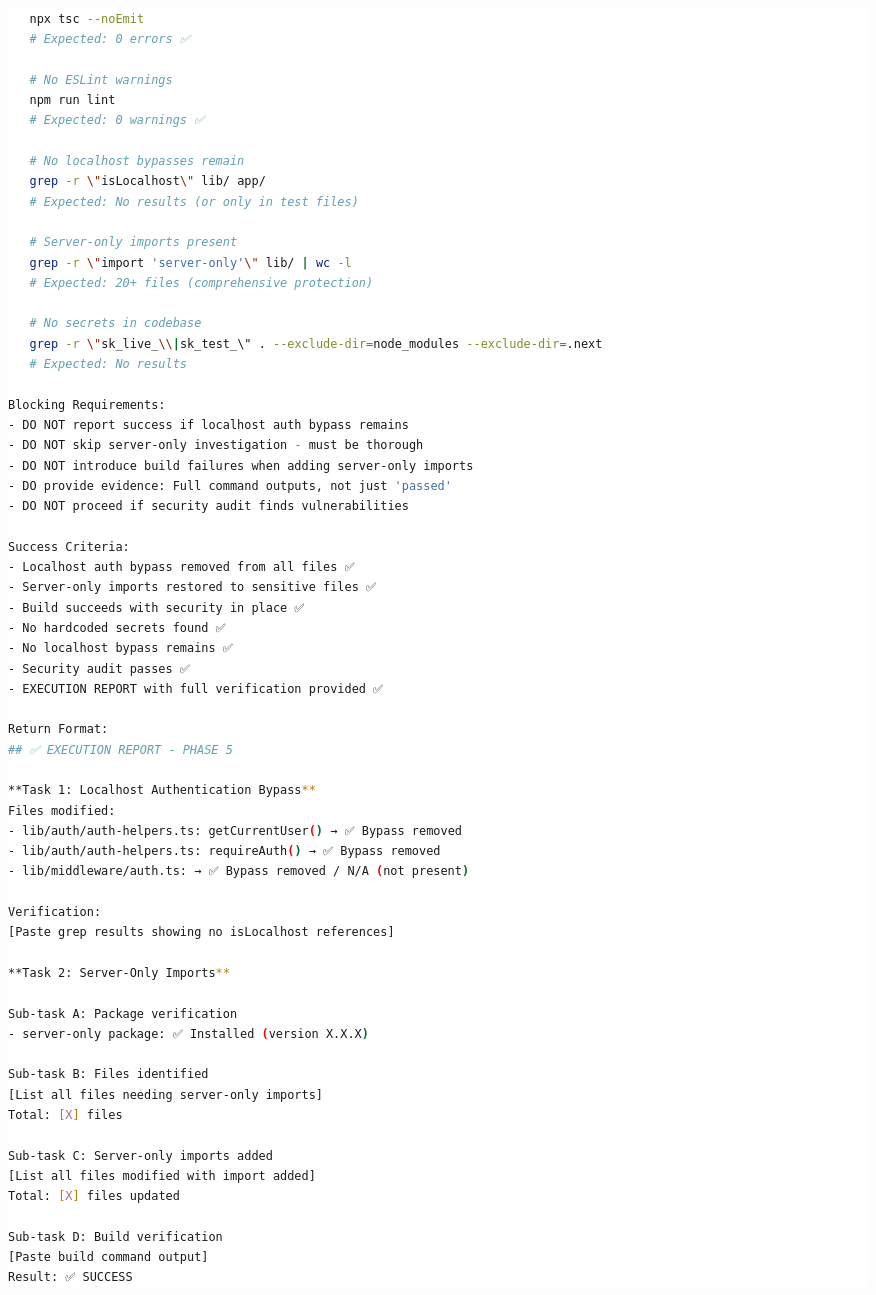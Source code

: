 ```bash
   npx tsc --noEmit
   # Expected: 0 errors ✅

   # No ESLint warnings
   npm run lint
   # Expected: 0 warnings ✅

   # No localhost bypasses remain
   grep -r \"isLocalhost\" lib/ app/
   # Expected: No results (or only in test files)

   # Server-only imports present
   grep -r \"import 'server-only'\" lib/ | wc -l
   # Expected: 20+ files (comprehensive protection)

   # No secrets in codebase
   grep -r \"sk_live_\\|sk_test_\" . --exclude-dir=node_modules --exclude-dir=.next
   # Expected: No results

Blocking Requirements:
- DO NOT report success if localhost auth bypass remains
- DO NOT skip server-only investigation - must be thorough
- DO NOT introduce build failures when adding server-only imports
- DO provide evidence: Full command outputs, not just 'passed'
- DO NOT proceed if security audit finds vulnerabilities

Success Criteria:
- Localhost auth bypass removed from all files ✅
- Server-only imports restored to sensitive files ✅
- Build succeeds with security in place ✅
- No hardcoded secrets found ✅
- No localhost bypass remains ✅
- Security audit passes ✅
- EXECUTION REPORT with full verification provided ✅

Return Format:
## ✅ EXECUTION REPORT - PHASE 5

**Task 1: Localhost Authentication Bypass**
Files modified:
- lib/auth/auth-helpers.ts: getCurrentUser() → ✅ Bypass removed
- lib/auth/auth-helpers.ts: requireAuth() → ✅ Bypass removed
- lib/middleware/auth.ts: → ✅ Bypass removed / N/A (not present)

Verification:
[Paste grep results showing no isLocalhost references]

**Task 2: Server-Only Imports**

Sub-task A: Package verification
- server-only package: ✅ Installed (version X.X.X)

Sub-task B: Files identified
[List all files needing server-only imports]
Total: [X] files

Sub-task C: Server-only imports added
[List all files modified with import added]
Total: [X] files updated

Sub-task D: Build verification
[Paste build command output]
Result: ✅ SUCCESS
```
